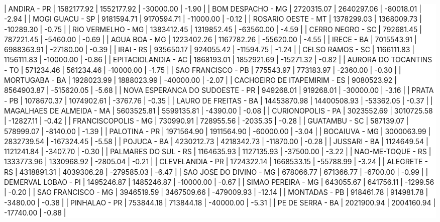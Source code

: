 | ANDIRA - PR | 1582177.92 | 1552177.92 | -30000.00 | -1.90 |
| BOM DESPACHO - MG | 2720315.07 | 2640297.06 | -80018.01 | -2.94 |
| MOGI GUACU - SP | 9181594.71 | 9170594.71 | -11000.00 | -0.12 |
| ROSARIO OESTE - MT | 1378299.03 | 1368009.73 | -10289.30 | -0.75 |
| RIO VERMELHO - MG | 1383412.45 | 1319852.45 | -63560.00 | -4.59 |
| CERRO NEGRO - SC | 792681.45 | 787221.45 | -5460.00 | -0.69 |
| AGUA BOA - MG | 1223402.26 | 1167782.26 | -55620.00 | -4.55 |
| IRECE - BA | 7015543.91 | 6988363.91 | -27180.00 | -0.39 |
| IRAI - RS | 935650.17 | 924055.42 | -11594.75 | -1.24 |
| CELSO RAMOS - SC | 1166111.83 | 1156111.83 | -10000.00 | -0.86 |
| EPITACIOLANDIA - AC | 1868193.01 | 1852921.69 | -15271.32 | -0.82 |
| AURORA DO TOCANTINS - TO | 571234.46 | 561234.46 | -10000.00 | -1.75 |
| SAO FRANCISCO - PB | 775543.97 | 773183.97 | -2360.00 | -0.30 |
| MORTUGABA - BA | 1928023.99 | 1888023.99 | -40000.00 | -2.07 |
| CACHOEIRO DE ITAPEMIRIM - ES | 9080523.92 | 8564903.87 | -515620.05 | -5.68 |
| NOVA ESPERANCA DO SUDOESTE - PR | 949268.01 | 919268.01 | -30000.00 | -3.16 |
| PRATA - PB | 1078670.37 | 1074902.61 | -3767.76 | -0.35 |
| LAURO DE FREITAS - BA | 14453870.98 | 14400508.93 | -53362.05 | -0.37 |
| MAGALHAES DE ALMEIDA - MA | 5603525.81 | 5599135.81 | -4390.00 | -0.08 |
| CURIONOPOLIS - PA | 3023552.69 | 3010725.58 | -12827.11 | -0.42 |
| FRANCISCOPOLIS - MG | 730990.91 | 728955.56 | -2035.35 | -0.28 |
| GUATAMBU - SC | 587139.07 | 578999.07 | -8140.00 | -1.39 |
| PALOTINA - PR | 1971564.90 | 1911564.90 | -60000.00 | -3.04 |
| BOCAIUVA - MG | 3000063.99 | 2832739.54 | -167324.45 | -5.58 |
| POJUCA - BA | 4230212.73 | 4218342.73 | -11870.00 | -0.28 |
| JUSSARI - BA | 1124649.54 | 1121241.84 | -3407.70 | -0.30 |
| PALMARES DO SUL - RS | 1164635.93 | 1127135.93 | -37500.00 | -3.22 |
| NAO-ME-TOQUE - RS | 1333773.96 | 1330968.92 | -2805.04 | -0.21 |
| CLEVELANDIA - PR | 1724322.14 | 1668533.15 | -55788.99 | -3.24 |
| ALEGRETE - RS | 4318891.31 | 4039306.28 | -279585.03 | -6.47 |
| SAO JOSE DO DIVINO - MG | 678066.77 | 671366.77 | -6700.00 | -0.99 |
| DEMERVAL LOBAO - PI | 1495246.87 | 1485246.87 | -10000.00 | -0.67 |
| SIMAO PEREIRA - MG | 643055.67 | 641756.11 | -1299.56 | -0.20 |
| SAO FRANCISCO - MG | 3946519.59 | 3467509.66 | -479009.93 | -12.14 |
| MONTADAS - PB | 918461.78 | 914981.78 | -3480.00 | -0.38 |
| PINHALAO - PR | 753844.18 | 713844.18 | -40000.00 | -5.31 |
| PE DE SERRA - BA | 2021900.94 | 2004160.94 | -17740.00 | -0.88 |